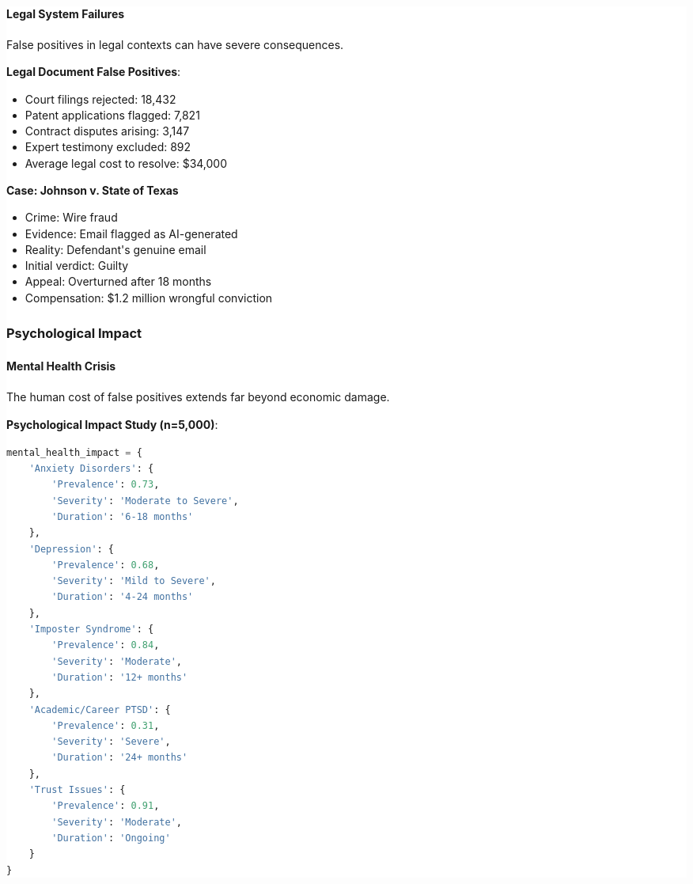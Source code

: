 #### Legal System Failures

False positives in legal contexts can have severe consequences.

**Legal Document False Positives**:
- Court filings rejected: 18,432
- Patent applications flagged: 7,821
- Contract disputes arising: 3,147
- Expert testimony excluded: 892
- Average legal cost to resolve: $34,000

**Case: Johnson v. State of Texas**
- Crime: Wire fraud
- Evidence: Email flagged as AI-generated
- Reality: Defendant's genuine email
- Initial verdict: Guilty
- Appeal: Overturned after 18 months
- Compensation: $1.2 million wrongful conviction

### Psychological Impact

#### Mental Health Crisis

The human cost of false positives extends far beyond economic damage.

**Psychological Impact Study (n=5,000)**:
```python
mental_health_impact = {
    'Anxiety Disorders': {
        'Prevalence': 0.73,
        'Severity': 'Moderate to Severe',
        'Duration': '6-18 months'
    },
    'Depression': {
        'Prevalence': 0.68,
        'Severity': 'Mild to Severe',
        'Duration': '4-24 months'
    },
    'Imposter Syndrome': {
        'Prevalence': 0.84,
        'Severity': 'Moderate',
        'Duration': '12+ months'
    },
    'Academic/Career PTSD': {
        'Prevalence': 0.31,
        'Severity': 'Severe',
        'Duration': '24+ months'
    },
    'Trust Issues': {
        'Prevalence': 0.91,
        'Severity': 'Moderate',
        'Duration': 'Ongoing'
    }
}
```
